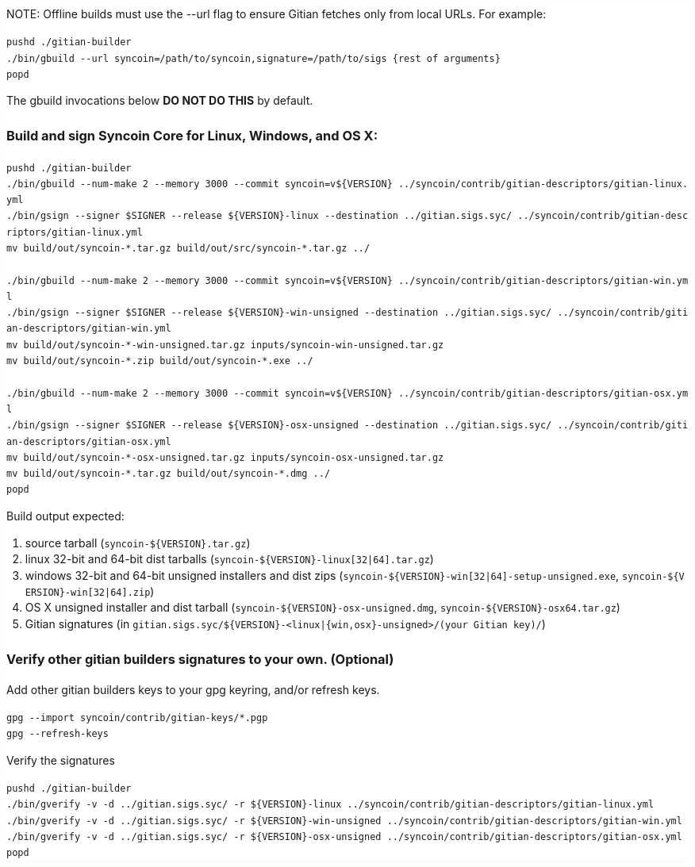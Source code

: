 NOTE: Offline builds must use the --url flag to ensure Gitian fetches only from local URLs. For example:

    pushd ./gitian-builder
    ./bin/gbuild --url syncoin=/path/to/syncoin,signature=/path/to/sigs {rest of arguments}
    popd

The gbuild invocations below <b>DO NOT DO THIS</b> by default.

### Build and sign Syncoin Core for Linux, Windows, and OS X:

    pushd ./gitian-builder
    ./bin/gbuild --num-make 2 --memory 3000 --commit syncoin=v${VERSION} ../syncoin/contrib/gitian-descriptors/gitian-linux.yml
    ./bin/gsign --signer $SIGNER --release ${VERSION}-linux --destination ../gitian.sigs.syc/ ../syncoin/contrib/gitian-descriptors/gitian-linux.yml
    mv build/out/syncoin-*.tar.gz build/out/src/syncoin-*.tar.gz ../

    ./bin/gbuild --num-make 2 --memory 3000 --commit syncoin=v${VERSION} ../syncoin/contrib/gitian-descriptors/gitian-win.yml
    ./bin/gsign --signer $SIGNER --release ${VERSION}-win-unsigned --destination ../gitian.sigs.syc/ ../syncoin/contrib/gitian-descriptors/gitian-win.yml
    mv build/out/syncoin-*-win-unsigned.tar.gz inputs/syncoin-win-unsigned.tar.gz
    mv build/out/syncoin-*.zip build/out/syncoin-*.exe ../

    ./bin/gbuild --num-make 2 --memory 3000 --commit syncoin=v${VERSION} ../syncoin/contrib/gitian-descriptors/gitian-osx.yml
    ./bin/gsign --signer $SIGNER --release ${VERSION}-osx-unsigned --destination ../gitian.sigs.syc/ ../syncoin/contrib/gitian-descriptors/gitian-osx.yml
    mv build/out/syncoin-*-osx-unsigned.tar.gz inputs/syncoin-osx-unsigned.tar.gz
    mv build/out/syncoin-*.tar.gz build/out/syncoin-*.dmg ../
    popd

Build output expected:

  1. source tarball (`syncoin-${VERSION}.tar.gz`)
  2. linux 32-bit and 64-bit dist tarballs (`syncoin-${VERSION}-linux[32|64].tar.gz`)
  3. windows 32-bit and 64-bit unsigned installers and dist zips (`syncoin-${VERSION}-win[32|64]-setup-unsigned.exe`, `syncoin-${VERSION}-win[32|64].zip`)
  4. OS X unsigned installer and dist tarball (`syncoin-${VERSION}-osx-unsigned.dmg`, `syncoin-${VERSION}-osx64.tar.gz`)
  5. Gitian signatures (in `gitian.sigs.syc/${VERSION}-<linux|{win,osx}-unsigned>/(your Gitian key)/`)

### Verify other gitian builders signatures to your own. (Optional)

Add other gitian builders keys to your gpg keyring, and/or refresh keys.

    gpg --import syncoin/contrib/gitian-keys/*.pgp
    gpg --refresh-keys

Verify the signatures

    pushd ./gitian-builder
    ./bin/gverify -v -d ../gitian.sigs.syc/ -r ${VERSION}-linux ../syncoin/contrib/gitian-descriptors/gitian-linux.yml
    ./bin/gverify -v -d ../gitian.sigs.syc/ -r ${VERSION}-win-unsigned ../syncoin/contrib/gitian-descriptors/gitian-win.yml
    ./bin/gverify -v -d ../gitian.sigs.syc/ -r ${VERSION}-osx-unsigned ../syncoin/contrib/gitian-descriptors/gitian-osx.yml
    popd
